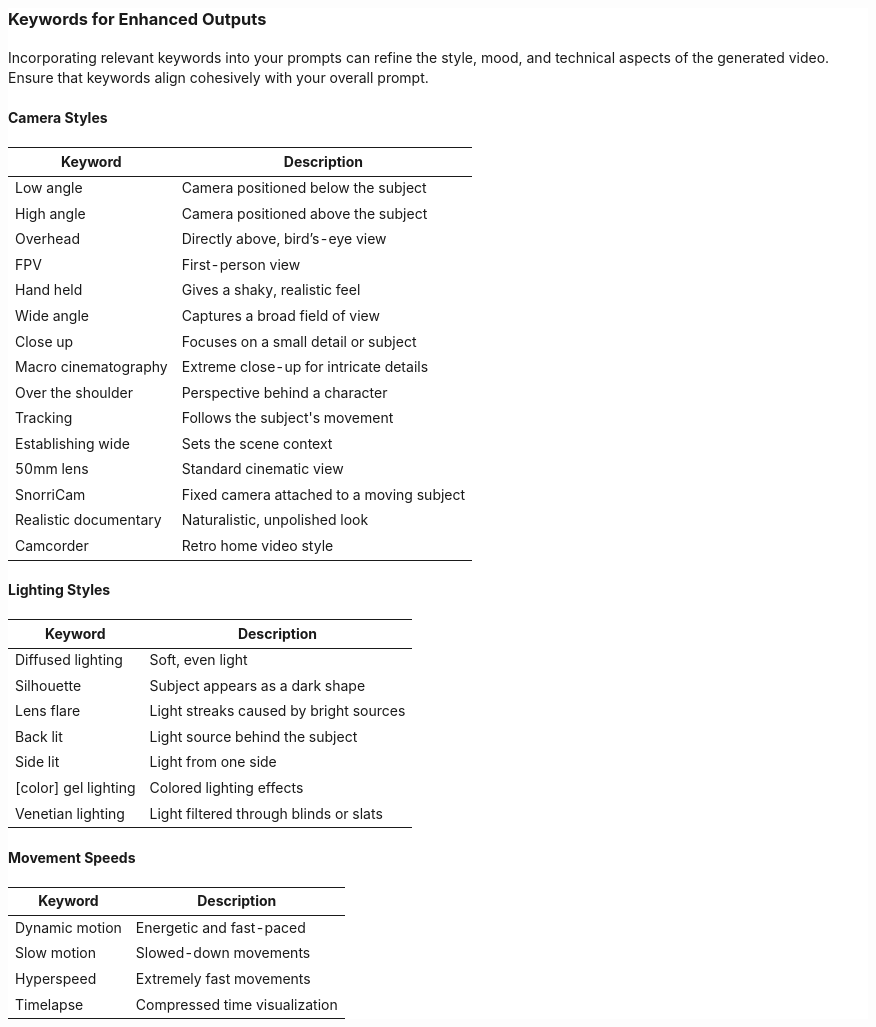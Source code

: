 ### **Keywords for Enhanced Outputs**

Incorporating relevant keywords into your prompts can refine the style, mood, and technical aspects of the generated video. Ensure that keywords align cohesively with your overall prompt.

#### **Camera Styles**
| Keyword               | Description                               |
|-----------------------|-------------------------------------------|
| Low angle             | Camera positioned below the subject       |
| High angle            | Camera positioned above the subject       |
| Overhead              | Directly above, bird’s-eye view           |
| FPV                   | First-person view                        |
| Hand held             | Gives a shaky, realistic feel            |
| Wide angle            | Captures a broad field of view           |
| Close up              | Focuses on a small detail or subject      |
| Macro cinematography  | Extreme close-up for intricate details    |
| Over the shoulder     | Perspective behind a character            |
| Tracking              | Follows the subject's movement           |
| Establishing wide     | Sets the scene context                   |
| 50mm lens             | Standard cinematic view                  |
| SnorriCam             | Fixed camera attached to a moving subject|
| Realistic documentary | Naturalistic, unpolished look            |
| Camcorder             | Retro home video style                   |

#### **Lighting Styles**
| Keyword           | Description                                |
|-------------------|--------------------------------------------|
| Diffused lighting | Soft, even light                          |
| Silhouette        | Subject appears as a dark shape           |
| Lens flare        | Light streaks caused by bright sources    |
| Back lit          | Light source behind the subject           |
| Side lit          | Light from one side                       |
| [color] gel lighting | Colored lighting effects               |
| Venetian lighting | Light filtered through blinds or slats    |

#### **Movement Speeds**
| Keyword      | Description                     |
|--------------|---------------------------------|
| Dynamic motion | Energetic and fast-paced      |
| Slow motion   | Slowed-down movements          |
| Hyperspeed    | Extremely fast movements       |
| Timelapse     | Compressed time visualization  |
